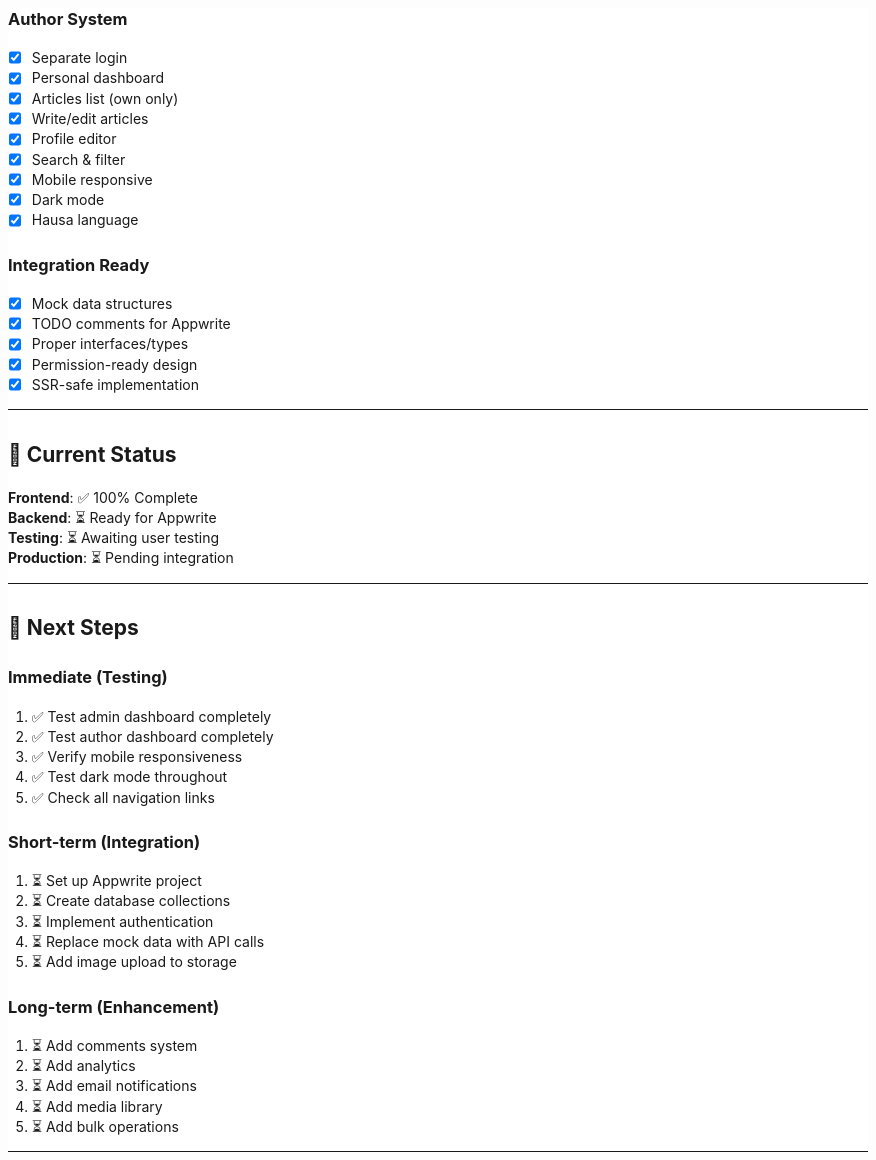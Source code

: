 ### Author System
- [x] Separate login
- [x] Personal dashboard
- [x] Articles list (own only)
- [x] Write/edit articles
- [x] Profile editor
- [x] Search & filter
- [x] Mobile responsive
- [x] Dark mode
- [x] Hausa language

### Integration Ready
- [x] Mock data structures
- [x] TODO comments for Appwrite
- [x] Proper interfaces/types
- [x] Permission-ready design
- [x] SSR-safe implementation

---

## 🎯 Current Status

**Frontend**: ✅ 100% Complete  
**Backend**: ⏳ Ready for Appwrite  
**Testing**: ⏳ Awaiting user testing  
**Production**: ⏳ Pending integration  

---

## 🚦 Next Steps

### Immediate (Testing)
1. ✅ Test admin dashboard completely
2. ✅ Test author dashboard completely  
3. ✅ Verify mobile responsiveness
4. ✅ Test dark mode throughout
5. ✅ Check all navigation links

### Short-term (Integration)
1. ⏳ Set up Appwrite project
2. ⏳ Create database collections
3. ⏳ Implement authentication
4. ⏳ Replace mock data with API calls
5. ⏳ Add image upload to storage

### Long-term (Enhancement)
1. ⏳ Add comments system
2. ⏳ Add analytics
3. ⏳ Add email notifications
4. ⏳ Add media library
5. ⏳ Add bulk operations

---
